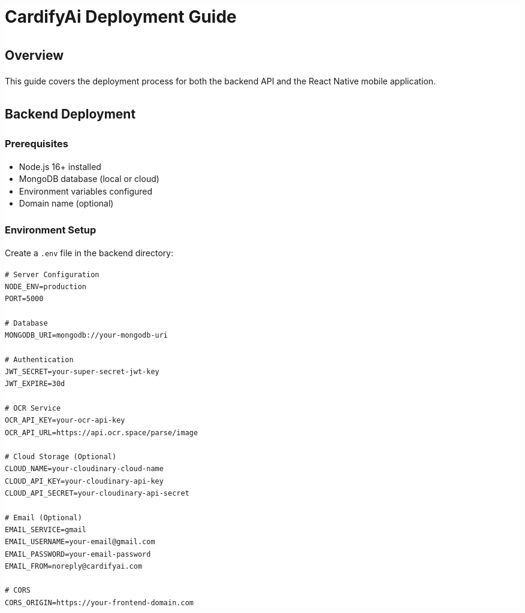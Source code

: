# CardifyAi Deployment Guide

## Overview
This guide covers the deployment process for both the backend API and the React Native mobile application.

## Backend Deployment

### Prerequisites
- Node.js 16+ installed
- MongoDB database (local or cloud)
- Environment variables configured
- Domain name (optional)

### Environment Setup

Create a `.env` file in the backend directory:

```env
# Server Configuration
NODE_ENV=production
PORT=5000

# Database
MONGODB_URI=mongodb://your-mongodb-uri

# Authentication
JWT_SECRET=your-super-secret-jwt-key
JWT_EXPIRE=30d

# OCR Service
OCR_API_KEY=your-ocr-api-key
OCR_API_URL=https://api.ocr.space/parse/image

# Cloud Storage (Optional)
CLOUD_NAME=your-cloudinary-cloud-name
CLOUD_API_KEY=your-cloudinary-api-key
CLOUD_API_SECRET=your-cloudinary-api-secret

# Email (Optional)
EMAIL_SERVICE=gmail
EMAIL_USERNAME=your-email@gmail.com
EMAIL_PASSWORD=your-email-password
EMAIL_FROM=noreply@cardifyai.com

# CORS
CORS_ORIGIN=https://your-frontend-domain.com
```

